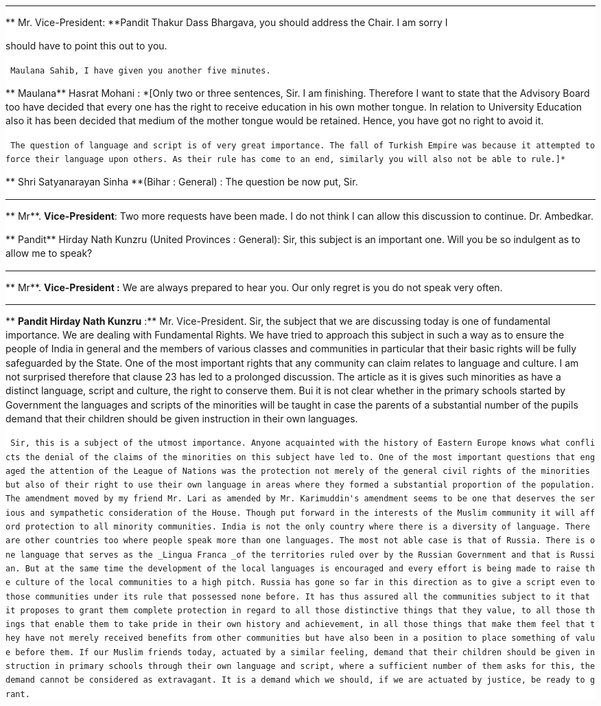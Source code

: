 **       **

**     Mr. Vice-President: **Pandit Thakur Dass Bhargava, you should address the Chair. I am sorry I

 should have to point this out to you.

     Maulana Sahib, I have given you another five minutes.

**     Maulana** Hasrat Mohani : *[Only two or three sentences, Sir. I am finishing. Therefore I want to state that the Advisory Board too have decided that every one has the right to receive education in his own mother tongue. In relation to University Education also it has been decided that medium of the mother tongue would be retained. Hence, you have got no right to avoid it.

     The question of language and script is of very great importance. The fall of Turkish Empire was because it attempted to force their language upon others. As their rule has come to an end, similarly you will also not be able to rule.]*

**     Shri Satyanarayan Sinha **(Bihar : General) : The question be now put, Sir.

**      **

**     Mr**. **Vice-President**: Two more requests have been made. I do not think I can allow this discussion to continue. Dr. Ambedkar.

**     Pandit** Hirday Nath Kunzru (United Provinces : General): Sir, this subject is an important one. Will you be so indulgent as to allow me to speak?

**      **

**     Mr**. **Vice-President :** We are always prepared to hear you. Our only regret is you do not speak very often.

**     **

**     **Pandit Hirday Nath Kunzru** :** Mr. Vice-President. Sir, the subject that we are discussing today is one of fundamental importance. We are dealing with Fundamental Rights. We have tried to approach this subject in such a way as to ensure the people of India in general and the members of various classes and communities in particular that their basic rights will be fully safeguarded by the State. One of the most important rights that any community can claim relates to language and culture. I am not surprised therefore that clause 23 has led to a prolonged discussion. The article as it is gives such minorities as have a distinct language, script and culture, the right to conserve them. Bui it is not clear whether in the primary schools started by Government the languages and scripts of the minorities will be taught in case the parents of a substantial number of the pupils demand that their children should be given instruction in their own languages.

     Sir, this is a subject of the utmost importance. Anyone acquainted with the history of Eastern Europe knows what conflicts the denial of the claims of the minorities on this subject have led to. One of the most important questions that engaged the attention of the League of Nations was the protection not merely of the general civil rights of the minorities but also of their right to use their own language in areas where they formed a substantial proportion of the population. The amendment moved by my friend Mr. Lari as amended by Mr. Karimuddin's amendment seems to be one that deserves the serious and sympathetic consideration of the House. Though put forward in the interests of the Muslim community it will afford protection to all minority communities. India is not the only country where there is a diversity of language. There are other countries too where people speak more than one languages. The most not able case is that of Russia. There is one language that serves as the _Lingua Franca _of the territories ruled over by the Russian Government and that is Russian. But at the same time the development of the local languages is encouraged and every effort is being made to raise the culture of the local communities to a high pitch. Russia has gone so far in this direction as to give a script even to those communities under its rule that possessed none before. It has thus assured all the communities subject to it that it proposes to grant them complete protection in regard to all those distinctive things that they value, to all those things that enable them to take pride in their own history and achievement, in all those things that make them feel that they have not merely received benefits from other communities but have also been in a position to place something of value before them. If our Muslim friends today, actuated by a similar feeling, demand that their children should be given instruction in primary schools through their own language and script, where a sufficient number of them asks for this, the demand cannot be considered as extravagant. It is a demand which we should, if we are actuated by justice, be ready to grant.
